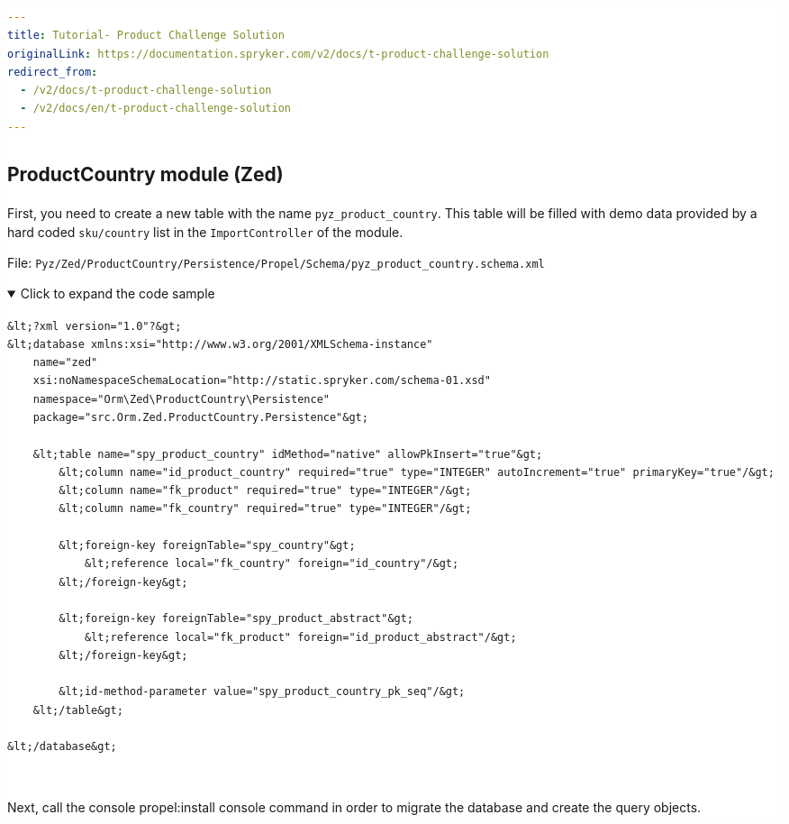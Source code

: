```yaml
---
title: Tutorial- Product Challenge Solution
originalLink: https://documentation.spryker.com/v2/docs/t-product-challenge-solution
redirect_from:
  - /v2/docs/t-product-challenge-solution
  - /v2/docs/en/t-product-challenge-solution
---
```




## ProductCountry module (Zed)
First, you need to create a new table with the name `pyz_product_country`. This table will be filled with demo data provided by a hard coded `sku/country` list in the `ImportController` of the module.

File: `Pyz/Zed/ProductCountry/Persistence/Propel/Schema/pyz_product_country.schema.xml`

<details open>
<summary>Click to expand the code sample</summary>
    
```
&lt;?xml version="1.0"?&gt;
&lt;database xmlns:xsi="http://www.w3.org/2001/XMLSchema-instance"
    name="zed"
    xsi:noNamespaceSchemaLocation="http://static.spryker.com/schema-01.xsd"
    namespace="Orm\Zed\ProductCountry\Persistence"
    package="src.Orm.Zed.ProductCountry.Persistence"&gt;

    &lt;table name="spy_product_country" idMethod="native" allowPkInsert="true"&gt;
        &lt;column name="id_product_country" required="true" type="INTEGER" autoIncrement="true" primaryKey="true"/&gt;
        &lt;column name="fk_product" required="true" type="INTEGER"/&gt;
        &lt;column name="fk_country" required="true" type="INTEGER"/&gt;

        &lt;foreign-key foreignTable="spy_country"&gt;
            &lt;reference local="fk_country" foreign="id_country"/&gt;
        &lt;/foreign-key&gt;

        &lt;foreign-key foreignTable="spy_product_abstract"&gt;
            &lt;reference local="fk_product" foreign="id_product_abstract"/&gt;
        &lt;/foreign-key&gt;

        &lt;id-method-parameter value="spy_product_country_pk_seq"/&gt;
    &lt;/table&gt;

&lt;/database&gt;
```
    
</br>
</details>

Next, call the console propel:install console command in order to migrate the database and create the query objects.
